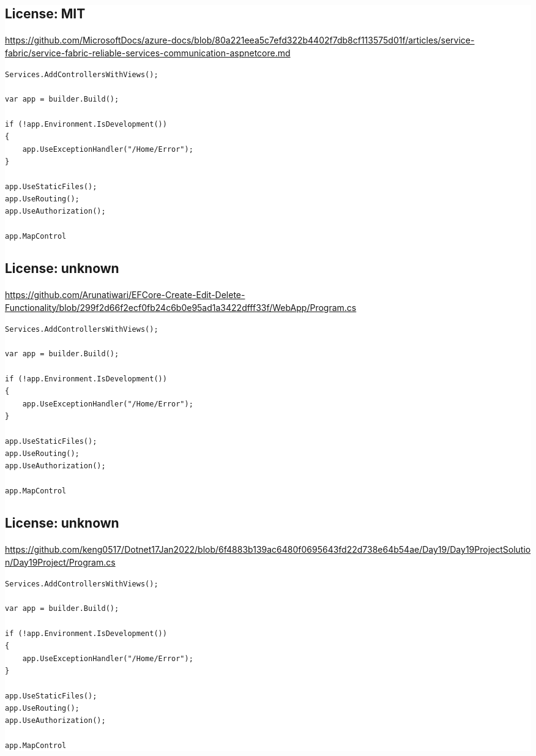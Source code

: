 
## License: MIT
https://github.com/MicrosoftDocs/azure-docs/blob/80a221eea5c7efd322b4402f7db8cf113575d01f/articles/service-fabric/service-fabric-reliable-services-communication-aspnetcore.md

```
Services.AddControllersWithViews();

var app = builder.Build();

if (!app.Environment.IsDevelopment())
{
    app.UseExceptionHandler("/Home/Error");
}

app.UseStaticFiles();
app.UseRouting();
app.UseAuthorization();

app.MapControl
```


## License: unknown
https://github.com/Arunatiwari/EFCore-Create-Edit-Delete-Functionality/blob/299f2d66f2ecf0fb24c6b0e95ad1a3422dfff33f/WebApp/Program.cs

```
Services.AddControllersWithViews();

var app = builder.Build();

if (!app.Environment.IsDevelopment())
{
    app.UseExceptionHandler("/Home/Error");
}

app.UseStaticFiles();
app.UseRouting();
app.UseAuthorization();

app.MapControl
```


## License: unknown
https://github.com/keng0517/Dotnet17Jan2022/blob/6f4883b139ac6480f0695643fd22d738e64b54ae/Day19/Day19ProjectSolution/Day19Project/Program.cs

```
Services.AddControllersWithViews();

var app = builder.Build();

if (!app.Environment.IsDevelopment())
{
    app.UseExceptionHandler("/Home/Error");
}

app.UseStaticFiles();
app.UseRouting();
app.UseAuthorization();

app.MapControl
```